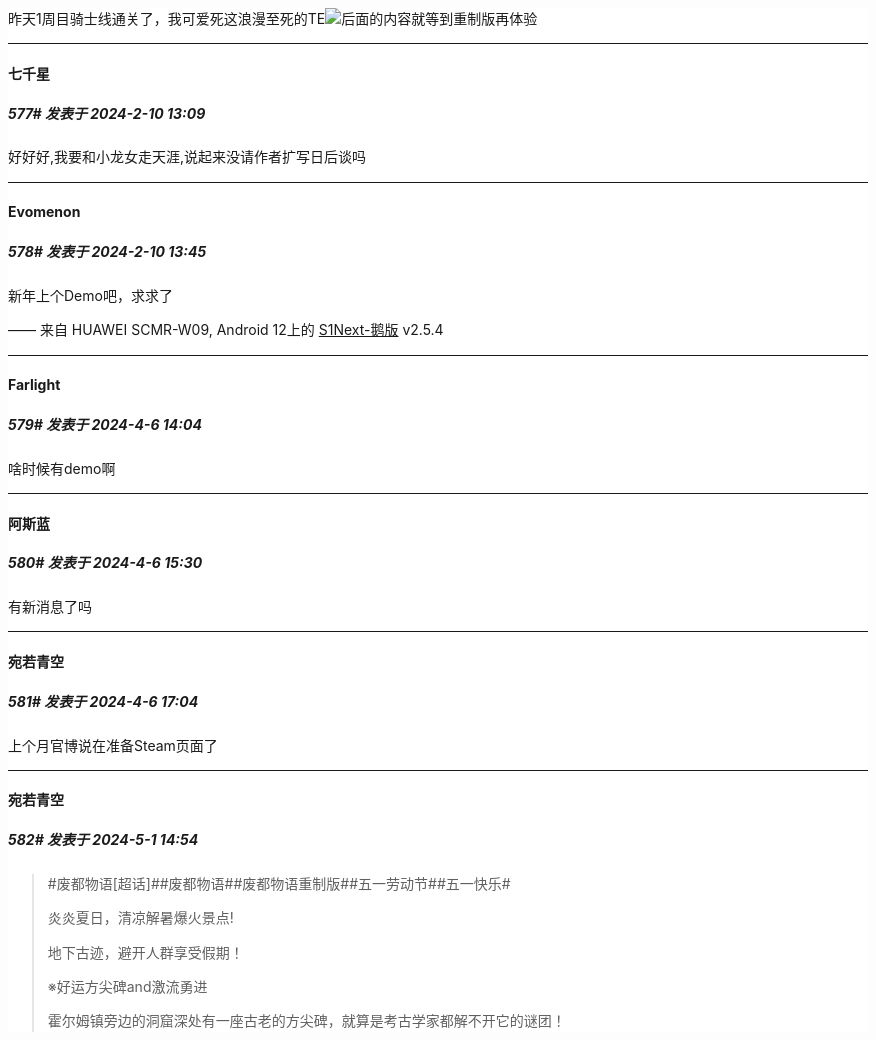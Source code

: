 昨天1周目骑士线通关了，我可爱死这浪漫至死的TE<img src="https://static.saraba1st.com/image/smiley/face2017/072.png" referrerpolicy="no-referrer">后面的内容就等到重制版再体验


*****

####  七千星  
##### 577#       发表于 2024-2-10 13:09

好好好,我要和小龙女走天涯,说起来没请作者扩写日后谈吗


*****

####  Evomenon  
##### 578#       发表于 2024-2-10 13:45

新年上个Demo吧，求求了

—— 来自 HUAWEI SCMR-W09, Android 12上的 [S1Next-鹅版](https://github.com/ykrank/S1-Next/releases) v2.5.4

*****

####  Farlight  
##### 579#       发表于 2024-4-6 14:04

啥时候有demo啊


*****

####  阿斯蓝  
##### 580#       发表于 2024-4-6 15:30

有新消息了吗


*****

####  宛若青空  
##### 581#       发表于 2024-4-6 17:04

上个月官博说在准备Steam页面了

*****

####  宛若青空  
##### 582#       发表于 2024-5-1 14:54

<blockquote>#废都物语[超话]##废都物语##废都物语重制版##五一劳动节##五一快乐# 

炎炎夏日，清凉解暑爆火景点!

地下古迹，避开人群享受假期！

※好运方尖碑and激流勇进

霍尔姆镇旁边的洞窟深处有一座古老的方尖碑，就算是考古学家都解不开它的谜团！
